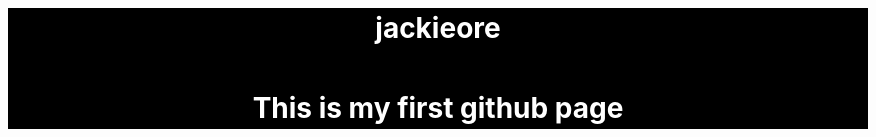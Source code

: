 # jackieore

<html>
  <title>
    First Website
  </title>
  
  <body>
    <h1> This is my first github page</h1>
      </body>
      <style>
        body{
          background-color:black;
          color: white;
          text-align:center;
        }
      </style>  

